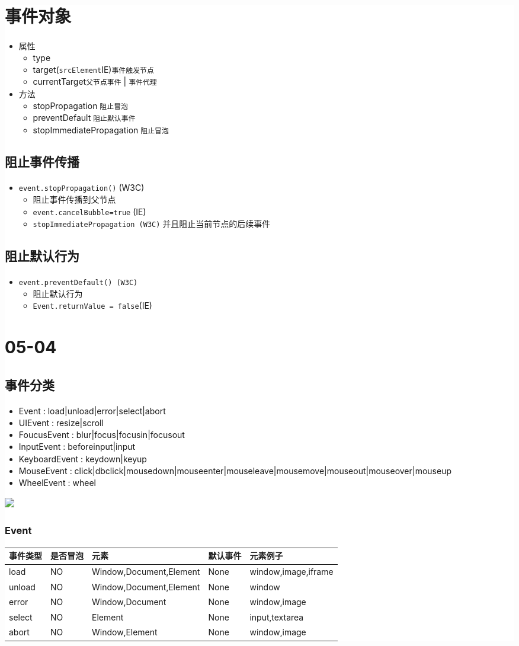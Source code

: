 # 事件对象

* 属性
  - type
  - target(`srcElement`IE)`事件触发节点`
  - currentTarget`父节点事件` | `事件代理`
* 方法
  - stopPropagation `阻止冒泡`
  - preventDefault `阻止默认事件`
  - stopImmediatePropagation `阻止冒泡`

## 阻止事件传播

* `event.stopPropagation()` (W3C)
  - 阻止事件传播到父节点
  - `event.cancelBubble=true` (IE)
  - `stopImmediatePropagation (W3C)` 并且阻止当前节点的后续事件

## 阻止默认行为

* `event.preventDefault() (W3C)`
  - 阻止默认行为
  - `Event.returnValue = false`(IE)

# 05-04
## 事件分类

* Event : load|unload|error|select|abort
* UIEvent : resize|scroll
* FoucusEvent : blur|focus|focusin|focusout
* InputEvent : beforeinput|input
* KeyboardEvent : keydown|keyup
* MouseEvent : click|dbclick|mousedown|mouseenter|mouseleave|mousemove|mouseout|mouseover|mouseup
* WheelEvent : wheel

![](event)

### Event

| 事件类型 | 是否冒泡 | 元素 | 默认事件 | 元素例子 |
| :------------- | :------------- | :------------- | :------------- | :------------- |
| load   | NO | Window,Document,Element  | None  | window,image,iframe  |
| unload   | NO | Window,Document,Element | None  | window  |
| error   | NO  | Window,Document | None  | window,image  |
| select   | NO | Element |  None |  input,textarea |
| abort   | NO | Window,Element  | None  | window,image  |
